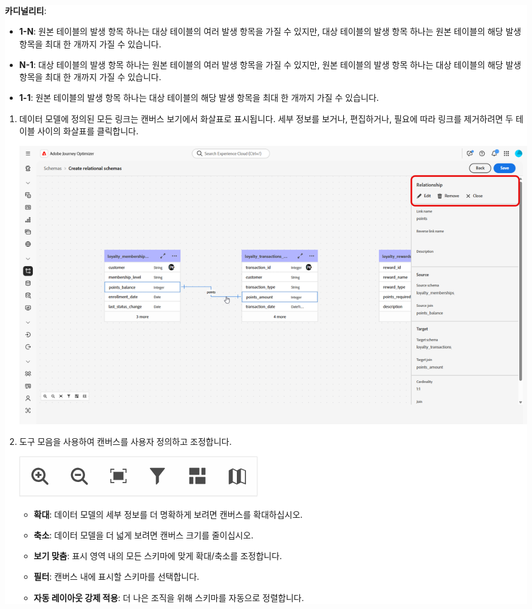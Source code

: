    **카디널리티**:

   * **1-N**: 원본 테이블의 발생 항목 하나는 대상 테이블의 여러 발생 항목을 가질 수 있지만, 대상 테이블의 발생 항목 하나는 원본 테이블의 해당 발생 항목을 최대 한 개까지 가질 수 있습니다.

   * **N-1**: 대상 테이블의 발생 항목 하나는 원본 테이블의 여러 발생 항목을 가질 수 있지만, 원본 테이블의 발생 항목 하나는 대상 테이블의 해당 발생 항목을 최대 한 개까지 가질 수 있습니다.

   * **1-1**: 원본 테이블의 발생 항목 하나는 대상 테이블의 해당 발생 항목을 최대 한 개까지 가질 수 있습니다.

1. 데이터 모델에 정의된 모든 링크는 캔버스 보기에서 화살표로 표시됩니다. 세부 정보를 보거나, 편집하거나, 필요에 따라 링크를 제거하려면 두 테이블 사이의 화살표를 클릭합니다.

   ![](assets/admin_schema_6.png)

1. 도구 모음을 사용하여 캔버스를 사용자 정의하고 조정합니다.

   ![](assets/toolbar.png)

   * **확대**: 데이터 모델의 세부 정보를 더 명확하게 보려면 캔버스를 확대하십시오.

   * **축소**: 데이터 모델을 더 넓게 보려면 캔버스 크기를 줄이십시오.

   * **보기 맞춤**: 표시 영역 내의 모든 스키마에 맞게 확대/축소를 조정합니다.

   * **필터**: 캔버스 내에 표시할 스키마를 선택합니다.

   * **자동 레이아웃 강제 적용**: 더 나은 조직을 위해 스키마를 자동으로 정렬합니다.
